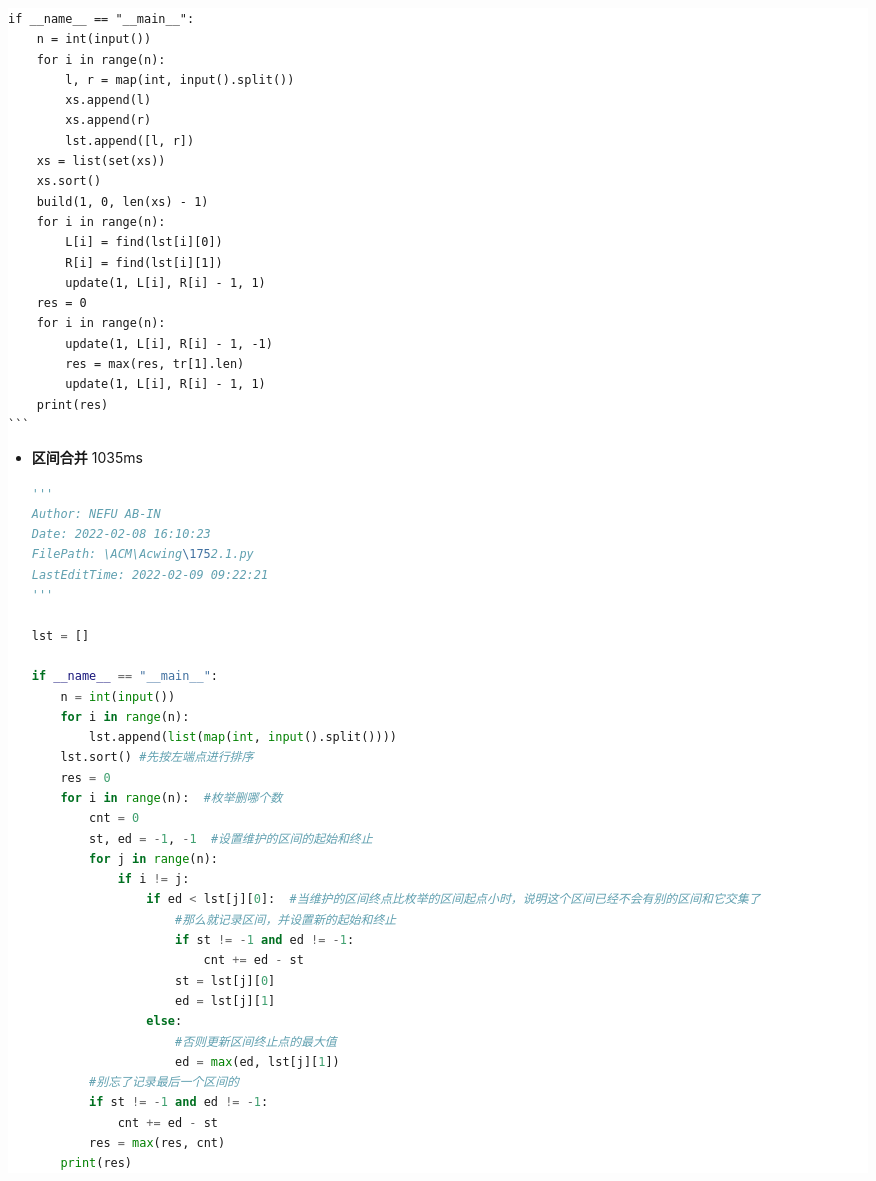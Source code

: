 
    if __name__ == "__main__":
        n = int(input())
        for i in range(n):
            l, r = map(int, input().split())
            xs.append(l)
            xs.append(r)
            lst.append([l, r])
        xs = list(set(xs))
        xs.sort()
        build(1, 0, len(xs) - 1)
        for i in range(n):
            L[i] = find(lst[i][0])
            R[i] = find(lst[i][1])
            update(1, L[i], R[i] - 1, 1)
        res = 0
        for i in range(n):
            update(1, L[i], R[i] - 1, -1)
            res = max(res, tr[1].len)
            update(1, L[i], R[i] - 1, 1)
        print(res)
    ```
  * **区间合并** 1035ms

    ```python
    '''
    Author: NEFU AB-IN
    Date: 2022-02-08 16:10:23
    FilePath: \ACM\Acwing\1752.1.py
    LastEditTime: 2022-02-09 09:22:21
    '''

    lst = []

    if __name__ == "__main__":
        n = int(input())
        for i in range(n):
            lst.append(list(map(int, input().split())))
        lst.sort() #先按左端点进行排序
        res = 0
        for i in range(n):  #枚举删哪个数
            cnt = 0
            st, ed = -1, -1  #设置维护的区间的起始和终止
            for j in range(n):
                if i != j:
                    if ed < lst[j][0]:  #当维护的区间终点比枚举的区间起点小时，说明这个区间已经不会有别的区间和它交集了
                        #那么就记录区间，并设置新的起始和终止
                        if st != -1 and ed != -1:
                            cnt += ed - st
                        st = lst[j][0]
                        ed = lst[j][1]
                    else:
                        #否则更新区间终止点的最大值
                        ed = max(ed, lst[j][1])
            #别忘了记录最后一个区间的
            if st != -1 and ed != -1:
                cnt += ed - st
            res = max(res, cnt)
        print(res)
